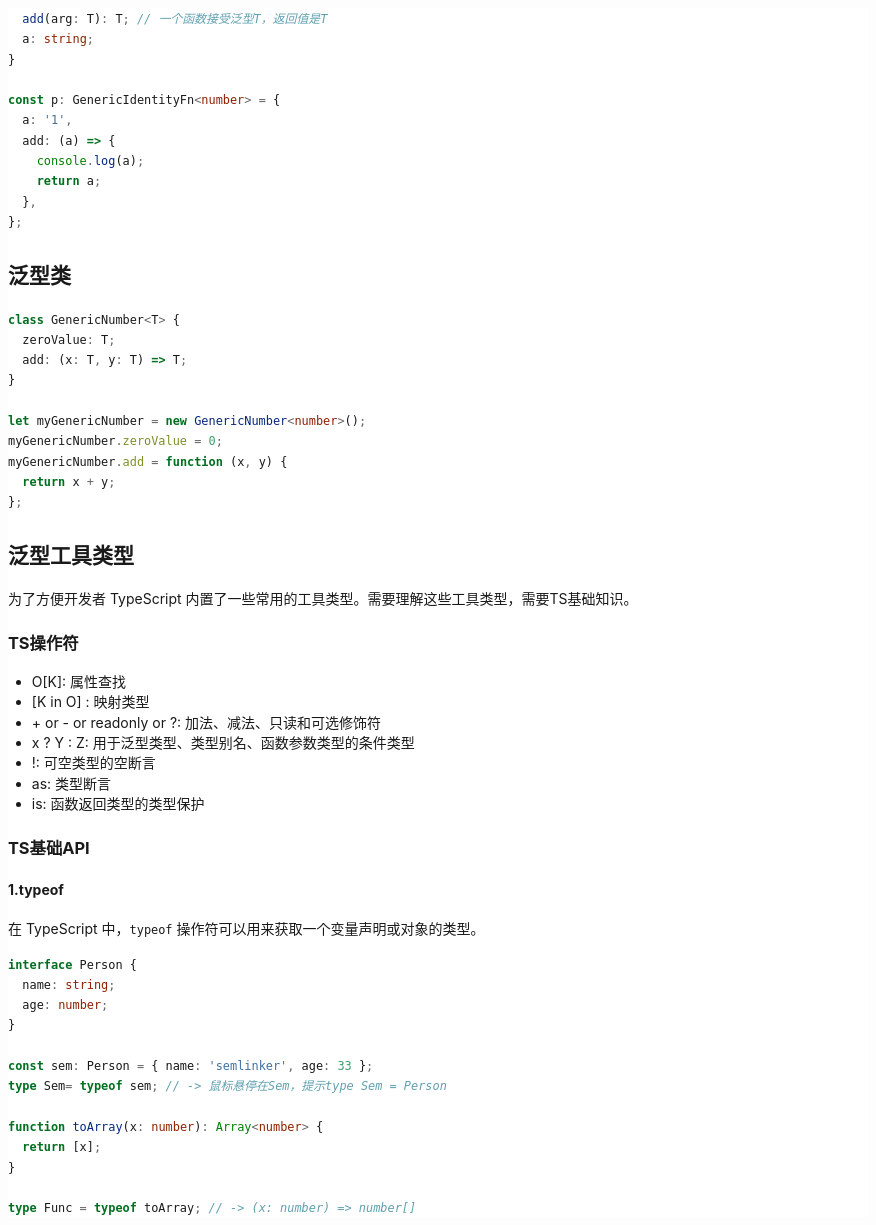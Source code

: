 ```typescript
  add(arg: T): T; // 一个函数接受泛型T，返回值是T
  a: string;
}

const p: GenericIdentityFn<number> = {
  a: '1',
  add: (a) => {
    console.log(a);
    return a;
  },
};
```

## 泛型类

```typescript
class GenericNumber<T> {
  zeroValue: T;
  add: (x: T, y: T) => T;
}

let myGenericNumber = new GenericNumber<number>();
myGenericNumber.zeroValue = 0;
myGenericNumber.add = function (x, y) {
  return x + y;
};
```

## 泛型工具类型

为了方便开发者 TypeScript 内置了一些常用的工具类型。需要理解这些工具类型，需要TS基础知识。

### TS操作符

- O[K]: 属性查找
- [K in O] : 映射类型
- \+ or - or readonly or ?: 加法、减法、只读和可选修饰符
- x ? Y : Z: 用于泛型类型、类型别名、函数参数类型的条件类型
- !: 可空类型的空断言
- as: 类型断言
- is: 函数返回类型的类型保护

### TS基础API

#### 1.typeof

在 TypeScript 中，`typeof` 操作符可以用来获取一个变量声明或对象的类型。

```typescript
interface Person {
  name: string;
  age: number;
}

const sem: Person = { name: 'semlinker', age: 33 };
type Sem= typeof sem; // -> 鼠标悬停在Sem，提示type Sem = Person

function toArray(x: number): Array<number> {
  return [x];
}

type Func = typeof toArray; // -> (x: number) => number[]
```


  [index: string]: string; 
  [index: number]: string;
  [p in Keys]: any